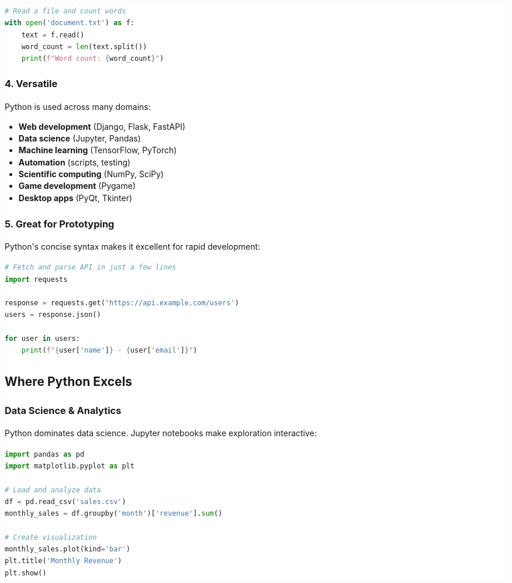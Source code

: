 ```python
# Read a file and count words
with open('document.txt') as f:
    text = f.read()
    word_count = len(text.split())
    print(f"Word count: {word_count}")
```

### 4. Versatile

Python is used across many domains:

- **Web development** (Django, Flask, FastAPI)
- **Data science** (Jupyter, Pandas)
- **Machine learning** (TensorFlow, PyTorch)
- **Automation** (scripts, testing)
- **Scientific computing** (NumPy, SciPy)
- **Game development** (Pygame)
- **Desktop apps** (PyQt, Tkinter)

### 5. Great for Prototyping

Python's concise syntax makes it excellent for rapid development:

```python
# Fetch and parse API in just a few lines
import requests

response = requests.get('https://api.example.com/users')
users = response.json()

for user in users:
    print(f"{user['name']} - {user['email']}")
```

## Where Python Excels

### Data Science & Analytics

Python dominates data science. Jupyter notebooks make exploration interactive:

```python
import pandas as pd
import matplotlib.pyplot as plt

# Load and analyze data
df = pd.read_csv('sales.csv')
monthly_sales = df.groupby('month')['revenue'].sum()

# Create visualization
monthly_sales.plot(kind='bar')
plt.title('Monthly Revenue')
plt.show()
```
